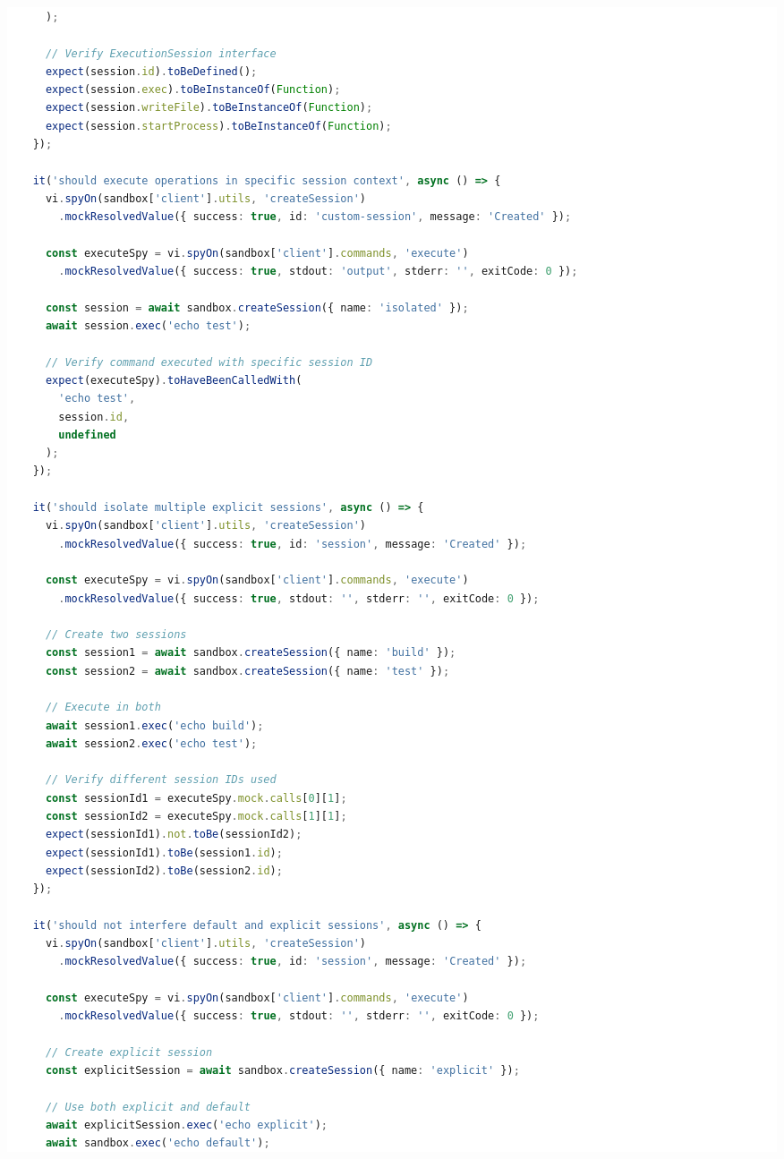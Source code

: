 ```typescript
      );

      // Verify ExecutionSession interface
      expect(session.id).toBeDefined();
      expect(session.exec).toBeInstanceOf(Function);
      expect(session.writeFile).toBeInstanceOf(Function);
      expect(session.startProcess).toBeInstanceOf(Function);
    });

    it('should execute operations in specific session context', async () => {
      vi.spyOn(sandbox['client'].utils, 'createSession')
        .mockResolvedValue({ success: true, id: 'custom-session', message: 'Created' });
      
      const executeSpy = vi.spyOn(sandbox['client'].commands, 'execute')
        .mockResolvedValue({ success: true, stdout: 'output', stderr: '', exitCode: 0 });

      const session = await sandbox.createSession({ name: 'isolated' });
      await session.exec('echo test');

      // Verify command executed with specific session ID
      expect(executeSpy).toHaveBeenCalledWith(
        'echo test',
        session.id,
        undefined
      );
    });

    it('should isolate multiple explicit sessions', async () => {
      vi.spyOn(sandbox['client'].utils, 'createSession')
        .mockResolvedValue({ success: true, id: 'session', message: 'Created' });
      
      const executeSpy = vi.spyOn(sandbox['client'].commands, 'execute')
        .mockResolvedValue({ success: true, stdout: '', stderr: '', exitCode: 0 });

      // Create two sessions
      const session1 = await sandbox.createSession({ name: 'build' });
      const session2 = await sandbox.createSession({ name: 'test' });

      // Execute in both
      await session1.exec('echo build');
      await session2.exec('echo test');

      // Verify different session IDs used
      const sessionId1 = executeSpy.mock.calls[0][1];
      const sessionId2 = executeSpy.mock.calls[1][1];
      expect(sessionId1).not.toBe(sessionId2);
      expect(sessionId1).toBe(session1.id);
      expect(sessionId2).toBe(session2.id);
    });

    it('should not interfere default and explicit sessions', async () => {
      vi.spyOn(sandbox['client'].utils, 'createSession')
        .mockResolvedValue({ success: true, id: 'session', message: 'Created' });
      
      const executeSpy = vi.spyOn(sandbox['client'].commands, 'execute')
        .mockResolvedValue({ success: true, stdout: '', stderr: '', exitCode: 0 });

      // Create explicit session
      const explicitSession = await sandbox.createSession({ name: 'explicit' });
      
      // Use both explicit and default
      await explicitSession.exec('echo explicit');
      await sandbox.exec('echo default');
```